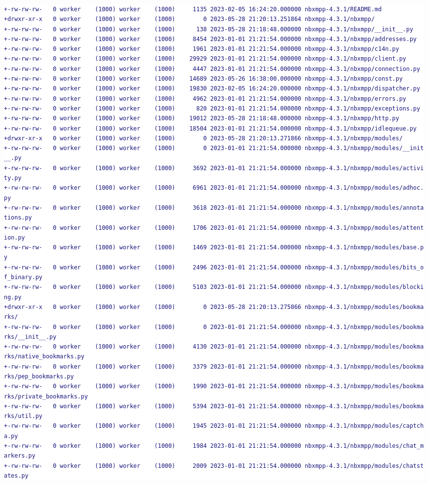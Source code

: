 ```diff
+-rw-rw-rw-   0 worker    (1000) worker    (1000)     1135 2023-02-05 16:24:20.000000 nbxmpp-4.3.1/README.md
+drwxr-xr-x   0 worker    (1000) worker    (1000)        0 2023-05-28 21:20:13.251864 nbxmpp-4.3.1/nbxmpp/
+-rw-rw-rw-   0 worker    (1000) worker    (1000)      138 2023-05-28 21:18:48.000000 nbxmpp-4.3.1/nbxmpp/__init__.py
+-rw-rw-rw-   0 worker    (1000) worker    (1000)     8454 2023-01-01 21:21:54.000000 nbxmpp-4.3.1/nbxmpp/addresses.py
+-rw-rw-rw-   0 worker    (1000) worker    (1000)     1961 2023-01-01 21:21:54.000000 nbxmpp-4.3.1/nbxmpp/c14n.py
+-rw-rw-rw-   0 worker    (1000) worker    (1000)    29929 2023-01-01 21:21:54.000000 nbxmpp-4.3.1/nbxmpp/client.py
+-rw-rw-rw-   0 worker    (1000) worker    (1000)     4447 2023-01-01 21:21:54.000000 nbxmpp-4.3.1/nbxmpp/connection.py
+-rw-rw-rw-   0 worker    (1000) worker    (1000)    14689 2023-05-26 16:38:00.000000 nbxmpp-4.3.1/nbxmpp/const.py
+-rw-rw-rw-   0 worker    (1000) worker    (1000)    19830 2023-02-05 16:24:20.000000 nbxmpp-4.3.1/nbxmpp/dispatcher.py
+-rw-rw-rw-   0 worker    (1000) worker    (1000)     4962 2023-01-01 21:21:54.000000 nbxmpp-4.3.1/nbxmpp/errors.py
+-rw-rw-rw-   0 worker    (1000) worker    (1000)      820 2023-01-01 21:21:54.000000 nbxmpp-4.3.1/nbxmpp/exceptions.py
+-rw-rw-rw-   0 worker    (1000) worker    (1000)    19012 2023-05-28 21:18:48.000000 nbxmpp-4.3.1/nbxmpp/http.py
+-rw-rw-rw-   0 worker    (1000) worker    (1000)    18504 2023-01-01 21:21:54.000000 nbxmpp-4.3.1/nbxmpp/idlequeue.py
+drwxr-xr-x   0 worker    (1000) worker    (1000)        0 2023-05-28 21:20:13.271866 nbxmpp-4.3.1/nbxmpp/modules/
+-rw-rw-rw-   0 worker    (1000) worker    (1000)        0 2023-01-01 21:21:54.000000 nbxmpp-4.3.1/nbxmpp/modules/__init__.py
+-rw-rw-rw-   0 worker    (1000) worker    (1000)     3692 2023-01-01 21:21:54.000000 nbxmpp-4.3.1/nbxmpp/modules/activity.py
+-rw-rw-rw-   0 worker    (1000) worker    (1000)     6961 2023-01-01 21:21:54.000000 nbxmpp-4.3.1/nbxmpp/modules/adhoc.py
+-rw-rw-rw-   0 worker    (1000) worker    (1000)     3618 2023-01-01 21:21:54.000000 nbxmpp-4.3.1/nbxmpp/modules/annotations.py
+-rw-rw-rw-   0 worker    (1000) worker    (1000)     1706 2023-01-01 21:21:54.000000 nbxmpp-4.3.1/nbxmpp/modules/attention.py
+-rw-rw-rw-   0 worker    (1000) worker    (1000)     1469 2023-01-01 21:21:54.000000 nbxmpp-4.3.1/nbxmpp/modules/base.py
+-rw-rw-rw-   0 worker    (1000) worker    (1000)     2496 2023-01-01 21:21:54.000000 nbxmpp-4.3.1/nbxmpp/modules/bits_of_binary.py
+-rw-rw-rw-   0 worker    (1000) worker    (1000)     5103 2023-01-01 21:21:54.000000 nbxmpp-4.3.1/nbxmpp/modules/blocking.py
+drwxr-xr-x   0 worker    (1000) worker    (1000)        0 2023-05-28 21:20:13.275866 nbxmpp-4.3.1/nbxmpp/modules/bookmarks/
+-rw-rw-rw-   0 worker    (1000) worker    (1000)        0 2023-01-01 21:21:54.000000 nbxmpp-4.3.1/nbxmpp/modules/bookmarks/__init__.py
+-rw-rw-rw-   0 worker    (1000) worker    (1000)     4130 2023-01-01 21:21:54.000000 nbxmpp-4.3.1/nbxmpp/modules/bookmarks/native_bookmarks.py
+-rw-rw-rw-   0 worker    (1000) worker    (1000)     3379 2023-01-01 21:21:54.000000 nbxmpp-4.3.1/nbxmpp/modules/bookmarks/pep_bookmarks.py
+-rw-rw-rw-   0 worker    (1000) worker    (1000)     1990 2023-01-01 21:21:54.000000 nbxmpp-4.3.1/nbxmpp/modules/bookmarks/private_bookmarks.py
+-rw-rw-rw-   0 worker    (1000) worker    (1000)     5394 2023-01-01 21:21:54.000000 nbxmpp-4.3.1/nbxmpp/modules/bookmarks/util.py
+-rw-rw-rw-   0 worker    (1000) worker    (1000)     1945 2023-01-01 21:21:54.000000 nbxmpp-4.3.1/nbxmpp/modules/captcha.py
+-rw-rw-rw-   0 worker    (1000) worker    (1000)     1984 2023-01-01 21:21:54.000000 nbxmpp-4.3.1/nbxmpp/modules/chat_markers.py
+-rw-rw-rw-   0 worker    (1000) worker    (1000)     2009 2023-01-01 21:21:54.000000 nbxmpp-4.3.1/nbxmpp/modules/chatstates.py
```